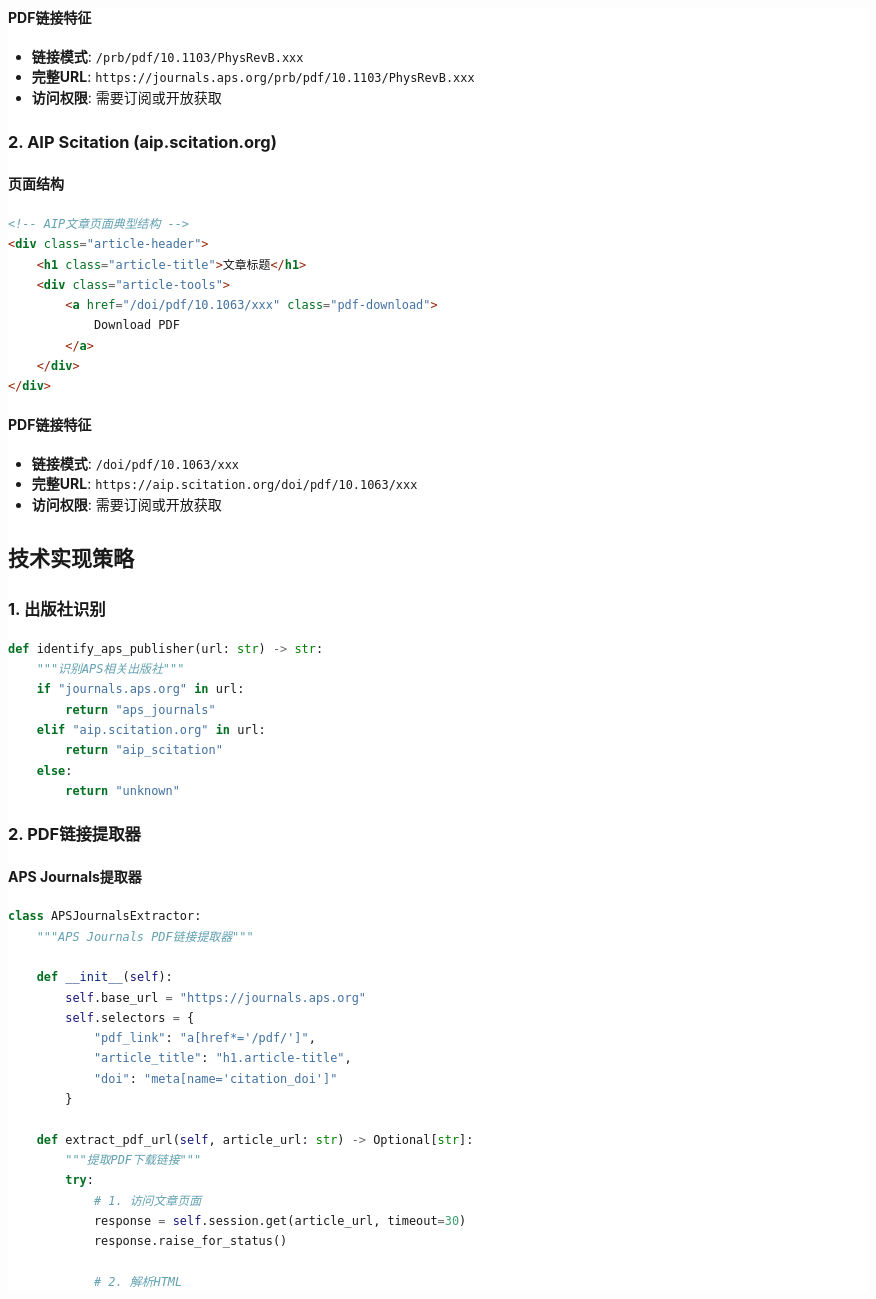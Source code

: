 #### PDF链接特征
- **链接模式**: `/prb/pdf/10.1103/PhysRevB.xxx`
- **完整URL**: `https://journals.aps.org/prb/pdf/10.1103/PhysRevB.xxx`
- **访问权限**: 需要订阅或开放获取

### 2. AIP Scitation (aip.scitation.org)

#### 页面结构
```html
<!-- AIP文章页面典型结构 -->
<div class="article-header">
    <h1 class="article-title">文章标题</h1>
    <div class="article-tools">
        <a href="/doi/pdf/10.1063/xxx" class="pdf-download">
            Download PDF
        </a>
    </div>
</div>
```

#### PDF链接特征
- **链接模式**: `/doi/pdf/10.1063/xxx`
- **完整URL**: `https://aip.scitation.org/doi/pdf/10.1063/xxx`
- **访问权限**: 需要订阅或开放获取

## 技术实现策略

### 1. 出版社识别

```python
def identify_aps_publisher(url: str) -> str:
    """识别APS相关出版社"""
    if "journals.aps.org" in url:
        return "aps_journals"
    elif "aip.scitation.org" in url:
        return "aip_scitation"
    else:
        return "unknown"
```

### 2. PDF链接提取器

#### APS Journals提取器

```python
class APSJournalsExtractor:
    """APS Journals PDF链接提取器"""
    
    def __init__(self):
        self.base_url = "https://journals.aps.org"
        self.selectors = {
            "pdf_link": "a[href*='/pdf/']",
            "article_title": "h1.article-title",
            "doi": "meta[name='citation_doi']"
        }
    
    def extract_pdf_url(self, article_url: str) -> Optional[str]:
        """提取PDF下载链接"""
        try:
            # 1. 访问文章页面
            response = self.session.get(article_url, timeout=30)
            response.raise_for_status()
            
            # 2. 解析HTML
```